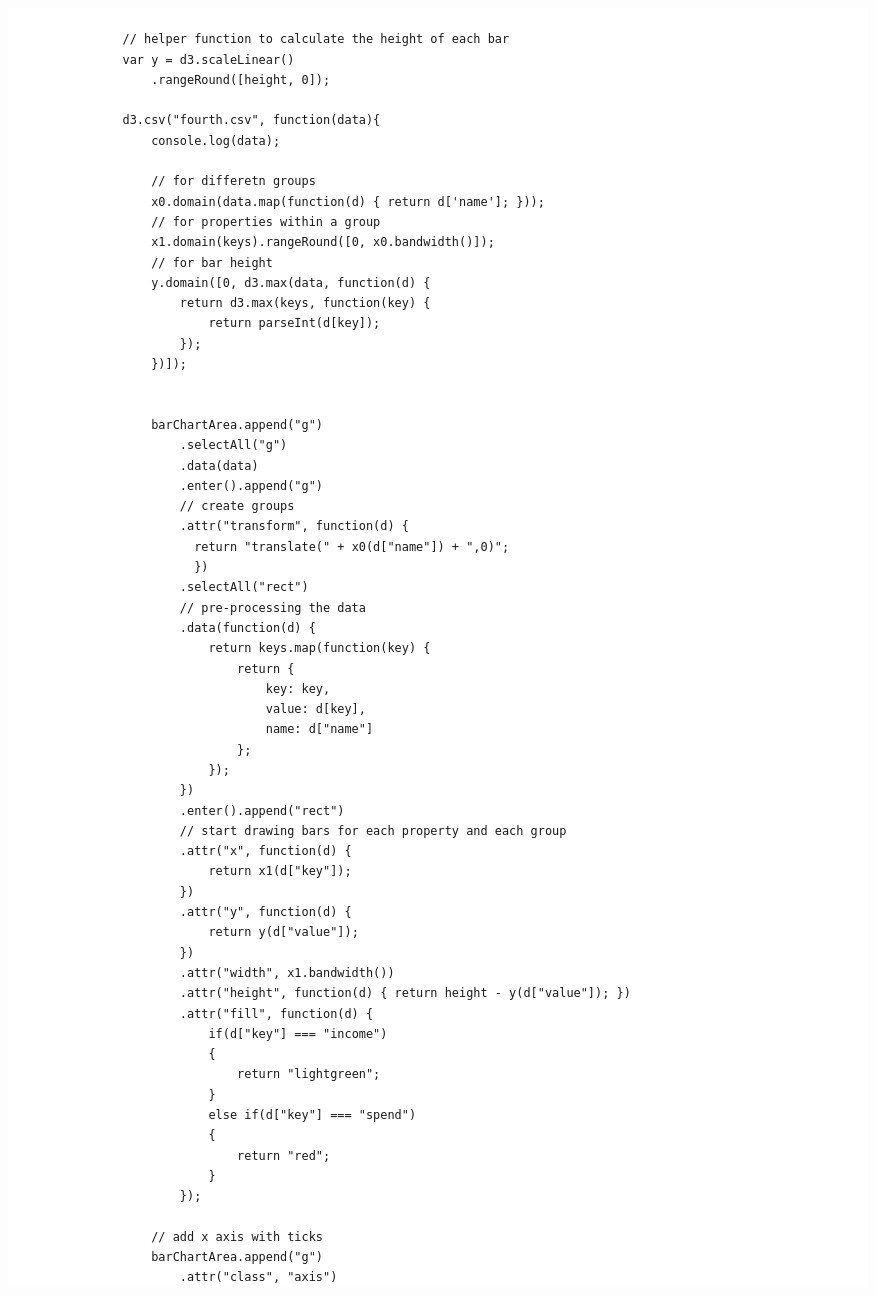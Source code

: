 ```html
                
                // helper function to calculate the height of each bar
                var y = d3.scaleLinear()
                    .rangeRound([height, 0]);
                
                d3.csv("fourth.csv", function(data){
                    console.log(data); 
                    
                    // for differetn groups
                    x0.domain(data.map(function(d) { return d['name']; }));
                    // for properties within a group
                    x1.domain(keys).rangeRound([0, x0.bandwidth()]);
                    // for bar height
                    y.domain([0, d3.max(data, function(d) {
                        return d3.max(keys, function(key) {
                            return parseInt(d[key]); 
                        }); 
                    })]);
                    
                    
                    barChartArea.append("g")
                        .selectAll("g")
                        .data(data)
                        .enter().append("g")
                        // create groups
                        .attr("transform", function(d) { 
                          return "translate(" + x0(d["name"]) + ",0)"; 
                          })
                        .selectAll("rect")
                        // pre-processing the data
                        .data(function(d) {
                            return keys.map(function(key) {
                                return {
                                    key: key,
                                    value: d[key],
                                    name: d["name"]
                                };
                            });
                        })
                        .enter().append("rect")
                        // start drawing bars for each property and each group
                        .attr("x", function(d) { 
                            return x1(d["key"]); 
                        })
                        .attr("y", function(d) {
                            return y(d["value"]); 
                        })
                        .attr("width", x1.bandwidth())
                        .attr("height", function(d) { return height - y(d["value"]); })
                        .attr("fill", function(d) {
                            if(d["key"] === "income")
                            {
                                return "lightgreen";
                            }
                            else if(d["key"] === "spend")
                            {
                                return "red";
                            }
                        });
                    
                    // add x axis with ticks
                    barChartArea.append("g")
                        .attr("class", "axis")
```
